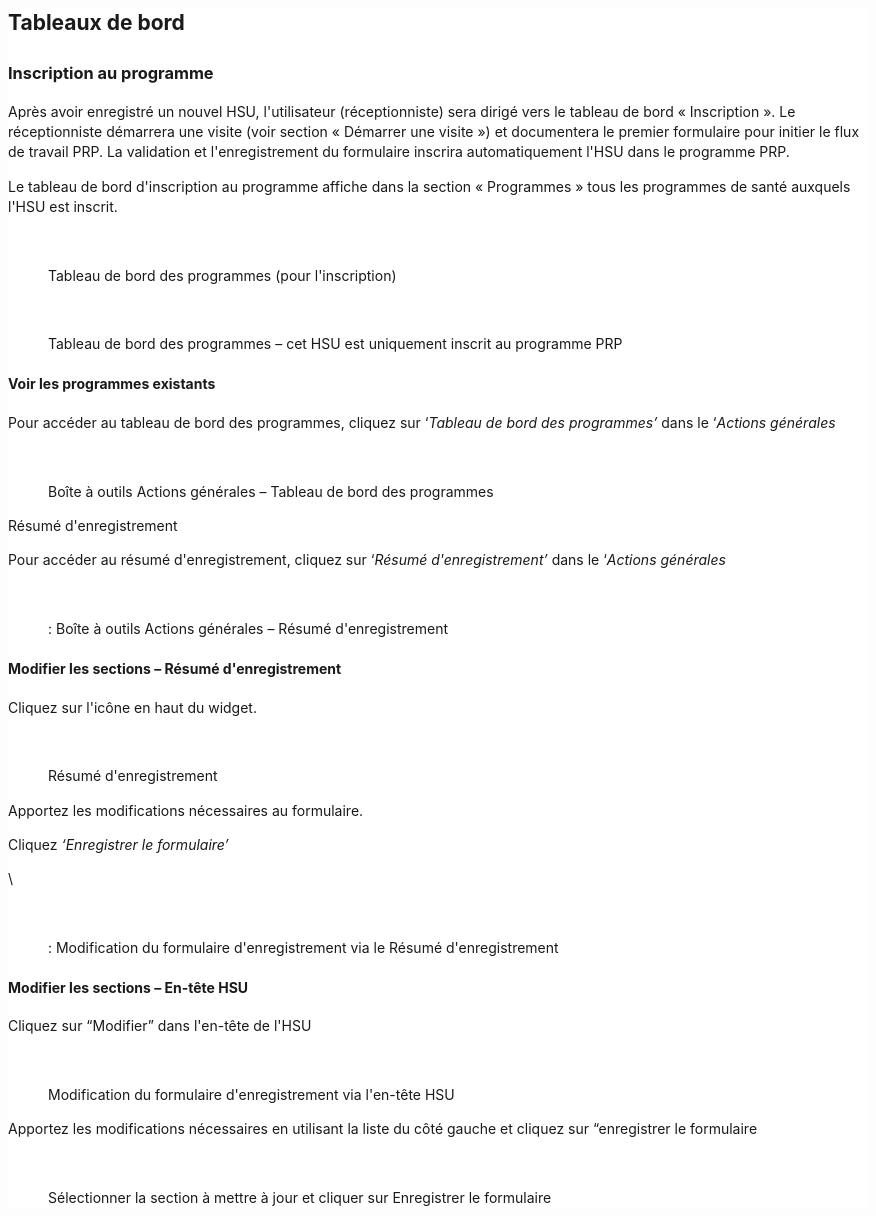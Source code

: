 ## Tableaux de bord

### Inscription au programme

Après avoir enregistré un nouvel HSU, l'utilisateur (réceptionniste) sera dirigé vers le tableau de bord « Inscription ». Le réceptionniste démarrera une visite (voir section « Démarrer une visite ») et documentera le premier formulaire pour initier le flux de travail PRP. La validation et l'enregistrement du formulaire inscrira automatiquement l'HSU dans le programme PRP.

Le tableau de bord d'inscription au programme affiche dans la section « Programmes » tous les programmes de santé auxquels l'HSU est inscrit.

<figure><img src="https://2479359880-files.gitbook.io/~/files/v0/b/gitbook-x-prod.appspot.com/o/spaces%2FnTWGcVv7ikvz7HIC0Dby%2Fuploads%2F4O7Verot4ILUzEdE8pkK%2Fimage.png?alt=media&#x26;token=5535d114-1282-46b0-a72b-6b8a2457d5ec" alt=""><figcaption><p>Tableau de bord des programmes (pour l'inscription)</p></figcaption></figure>

<figure><img src="https://2479359880-files.gitbook.io/~/files/v0/b/gitbook-x-prod.appspot.com/o/spaces%2FnTWGcVv7ikvz7HIC0Dby%2Fuploads%2F8KYqbheLJgJz008cIUwJ%2Fimage.png?alt=media&#x26;token=70cf153e-c77f-44b8-b26c-acf70a40947d" alt=""><figcaption><p>Tableau de bord des programmes – cet HSU est uniquement inscrit au programme PRP</p></figcaption></figure>

#### Voir les programmes existants

Pour accéder au tableau de bord des programmes, cliquez sur ‘_Tableau de bord des programmes’_ dans le ‘_Actions générales_

<figure><img src="https://2479359880-files.gitbook.io/~/files/v0/b/gitbook-x-prod.appspot.com/o/spaces%2FnTWGcVv7ikvz7HIC0Dby%2Fuploads%2F7npfWbpqVMH0Q6hFFZS7%2Fimage.png?alt=media&#x26;token=50c722c7-df72-487c-ba2a-fc51af1bbcd2" alt=""><figcaption><p>Boîte à outils Actions générales – Tableau de bord des programmes</p></figcaption></figure>

Résumé d'enregistrement

Pour accéder au résumé d'enregistrement, cliquez sur ‘_Résumé d'enregistrement’_ dans le ‘_Actions générales_

<figure><img src="https://2479359880-files.gitbook.io/~/files/v0/b/gitbook-x-prod.appspot.com/o/spaces%2FnTWGcVv7ikvz7HIC0Dby%2Fuploads%2FFeRtwLs29cHU7lk3QPHm%2Fimage.png?alt=media&#x26;token=891db91f-a34d-4af8-ae06-d6d7aae6df24" alt=""><figcaption><p> : Boîte à outils Actions générales – Résumé d'enregistrement</p></figcaption></figure>

#### Modifier les sections – Résumé d'enregistrement

Cliquez sur l'icône en haut du widget.

<figure><img src="https://2479359880-files.gitbook.io/~/files/v0/b/gitbook-x-prod.appspot.com/o/spaces%2FnTWGcVv7ikvz7HIC0Dby%2Fuploads%2FscO4HrYr9qbhNA293TUd%2Fimage.png?alt=media&#x26;token=7f8bb9dc-590a-42fa-b02c-7d7eced490df" alt=""><figcaption><p>Résumé d'enregistrement</p></figcaption></figure>

Apportez les modifications nécessaires au formulaire.

Cliquez _‘Enregistrer le formulaire’_

\


<figure><img src="https://2479359880-files.gitbook.io/~/files/v0/b/gitbook-x-prod.appspot.com/o/spaces%2FnTWGcVv7ikvz7HIC0Dby%2Fuploads%2FcScLeWggyTVwkYARovCp%2Fimage.png?alt=media&#x26;token=46799ce1-8e0f-4761-99d9-b197c6cebd92" alt=""><figcaption><p> : Modification du formulaire d'enregistrement via le Résumé d'enregistrement</p></figcaption></figure>

#### Modifier les sections – En-tête HSU

Cliquez sur “Modifier” dans l'en-tête de l'HSU

<figure><img src="https://2479359880-files.gitbook.io/~/files/v0/b/gitbook-x-prod.appspot.com/o/spaces%2FnTWGcVv7ikvz7HIC0Dby%2Fuploads%2FDSm63YnVO6i0NJxjJtlO%2Fimage.png?alt=media&#x26;token=b50bddad-ab78-4e7b-a96a-2dd634f993de" alt=""><figcaption><p>Modification du formulaire d'enregistrement via l'en-tête HSU</p></figcaption></figure>

Apportez les modifications nécessaires en utilisant la liste du côté gauche et cliquez sur “enregistrer le formulaire

<figure><img src="https://2479359880-files.gitbook.io/~/files/v0/b/gitbook-x-prod.appspot.com/o/spaces%2FnTWGcVv7ikvz7HIC0Dby%2Fuploads%2FB41dReNiD0hoqoNg95wr%2Fimage.png?alt=media&#x26;token=4c66e813-b429-44de-ab68-f36489633797" alt=""><figcaption><p>Sélectionner la section à mettre à jour et cliquer sur Enregistrer le formulaire</p></figcaption></figure>
